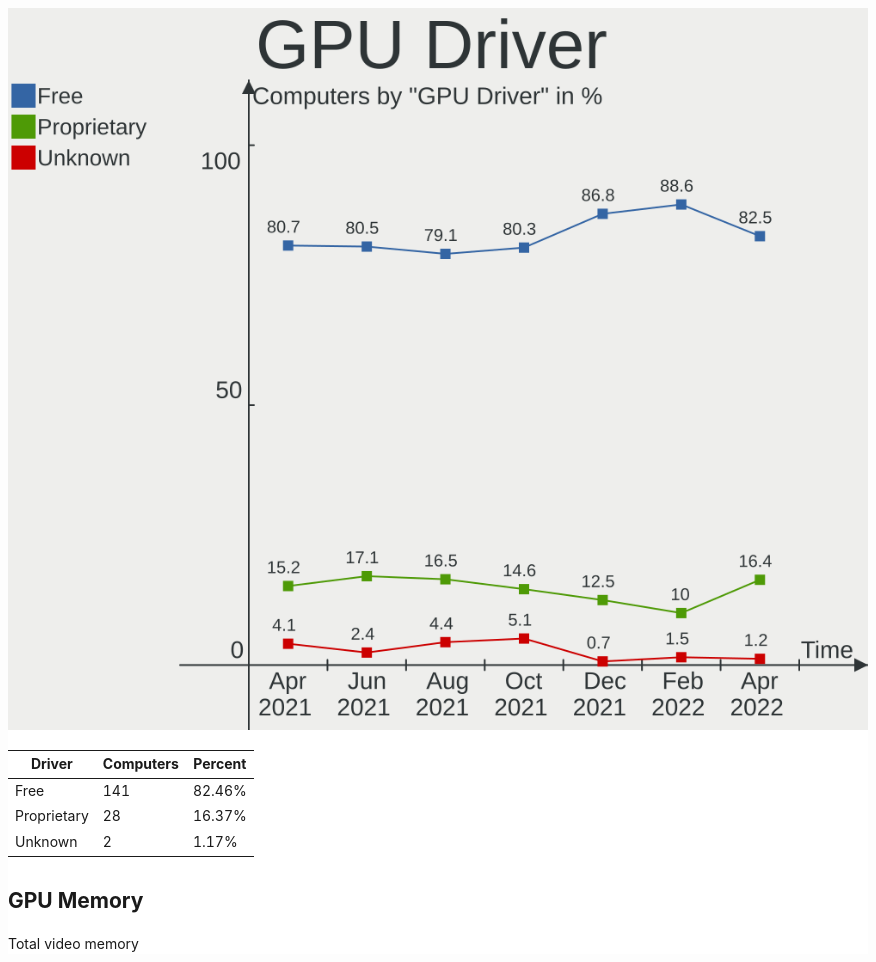 ![GPU Driver](./images/line_chart/gpu_driver.svg)

| Driver      | Computers | Percent |
|-------------|-----------|---------|
| Free        | 141       | 82.46%  |
| Proprietary | 28        | 16.37%  |
| Unknown     | 2         | 1.17%   |

GPU Memory
----------

Total video memory

